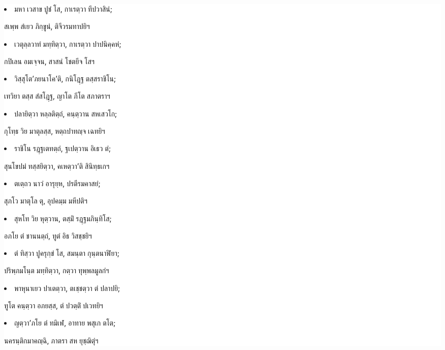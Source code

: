 <li>
มหา เวสาข ปูชํ โส, กาเรตฺวา ทีปวาสินํ;  
  
สเพฺพ สํเยว ภิกฺขูนํ, ติจีวรมทาปยิฯ  
</li>
  
<li>
เวตุลฺลวาทํ มทฺทิตฺวา, กาเรตฺวา ปาปนิคฺคหํ;  
  
กปิเลน อมเจฺจน, สาสนํ โชตยีจ โสฯ  
</li>
  
<li>
วิสฺสุโต’ภยนาโค’ติ, กนิโฎฺฐ ตสฺสราชิโน;  
  
เทวิยา ตสฺส สํสโฎฺฐ, ญาโต ภีโต สภาตราฯ  
</li>
  
<li>
ปลายิตฺวา หลฺลติตฺถํ, คนฺตฺวาน สหเสวโก;  
  
กุโทฺธ วิย มาตุลสฺส, หตฺถปาทญฺจ เฉทยิฯ  
</li>
  
<li>
ราชิโน รฎฺฐเตทตฺถํ, ฐเปตฺวาน อิเธว ตํ;  
  
สุนโขปมํ ทสฺสยิตฺวา, คเหตฺวา’ติ สินิทฺธเกฯ  
</li>
  
<li>
ตเตฺถว นาวํ อารุยฺห, ปรตีรมคาสยํ;  
  
สุภโว มาตุโล ตุ, อุปคมฺม มหีปติฯ  
</li>
  
<li>
สุหโท วิย หุตฺวาน, ตสฺมิํ รฎฺฐมภินฺทิโส;  
  
อภโย ตํ ชานนตฺถํ, ทูตํ อิธ วิสชฺชยิฯ  
</li>
  
<li>
ตํ ทิสฺวา ปูครุกฺขํ โส, สมนฺตา กุนฺตนาฬิยา;  
  
ปริพฺภมโนฺต มทฺทิตฺวา, กตฺวา ทุพฺพลมูลกํฯ  
</li>
  
<li>
พาหุนาเยว ปาเตตฺวา, ตเชฺชตฺวา ตํ ปลาปยิ;  
  
ทูโต คนฺตฺวา อภยสฺส, ตํ ปวตฺติํ ปเวทยิฯ  
</li>
  
<li>
ญตฺวา’ภโย  
ตํ ทมิเฬ, อาทาย พสุเก ตโต;  
  
นครนฺติกมาคญฺฉิ, ภาตรา สห ยุชฺฌิตุํฯ  
</li>
  
